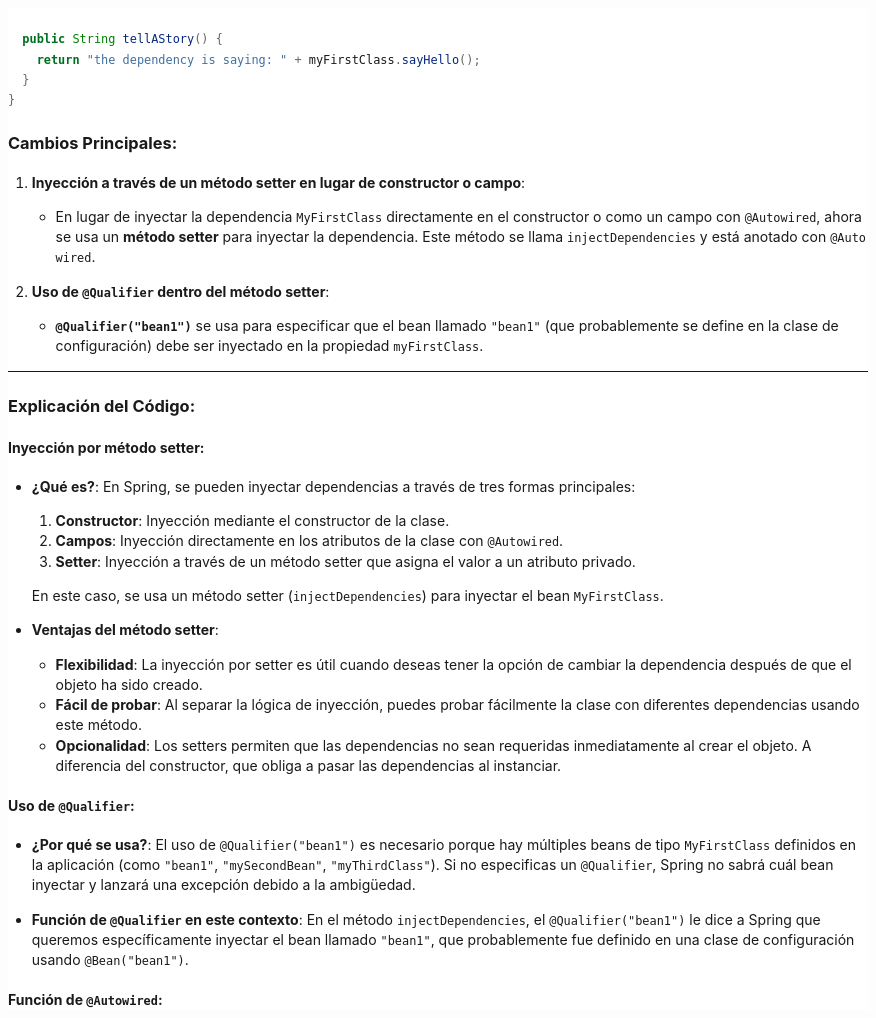 ```java

  public String tellAStory() {
    return "the dependency is saying: " + myFirstClass.sayHello();
  }
}
```

### **Cambios Principales**:

1. **Inyección a través de un método setter en lugar de constructor o campo**:
   - En lugar de inyectar la dependencia `MyFirstClass` directamente en el constructor o como un campo con `@Autowired`, ahora se usa un **método setter** para inyectar la dependencia. Este método se llama `injectDependencies` y está anotado con `@Autowired`.
   
2. **Uso de `@Qualifier` dentro del método setter**:
   - **`@Qualifier("bean1")`** se usa para especificar que el bean llamado `"bean1"` (que probablemente se define en la clase de configuración) debe ser inyectado en la propiedad `myFirstClass`.

---

### **Explicación del Código**:

#### **Inyección por método setter**:

- **¿Qué es?**:
  En Spring, se pueden inyectar dependencias a través de tres formas principales:
  1. **Constructor**: Inyección mediante el constructor de la clase.
  2. **Campos**: Inyección directamente en los atributos de la clase con `@Autowired`.
  3. **Setter**: Inyección a través de un método setter que asigna el valor a un atributo privado.

  En este caso, se usa un método setter (`injectDependencies`) para inyectar el bean `MyFirstClass`.

- **Ventajas del método setter**:
  - **Flexibilidad**: La inyección por setter es útil cuando deseas tener la opción de cambiar la dependencia después de que el objeto ha sido creado.
  - **Fácil de probar**: Al separar la lógica de inyección, puedes probar fácilmente la clase con diferentes dependencias usando este método.
  - **Opcionalidad**: Los setters permiten que las dependencias no sean requeridas inmediatamente al crear el objeto. A diferencia del constructor, que obliga a pasar las dependencias al instanciar.

#### **Uso de `@Qualifier`**:

- **¿Por qué se usa?**:
  El uso de `@Qualifier("bean1")` es necesario porque hay múltiples beans de tipo `MyFirstClass` definidos en la aplicación (como `"bean1"`, `"mySecondBean"`, `"myThirdClass"`). Si no especificas un `@Qualifier`, Spring no sabrá cuál bean inyectar y lanzará una excepción debido a la ambigüedad.

- **Función de `@Qualifier` en este contexto**:
  En el método `injectDependencies`, el `@Qualifier("bean1")` le dice a Spring que queremos específicamente inyectar el bean llamado `"bean1"`, que probablemente fue definido en una clase de configuración usando `@Bean("bean1")`.

#### **Función de `@Autowired`**:
